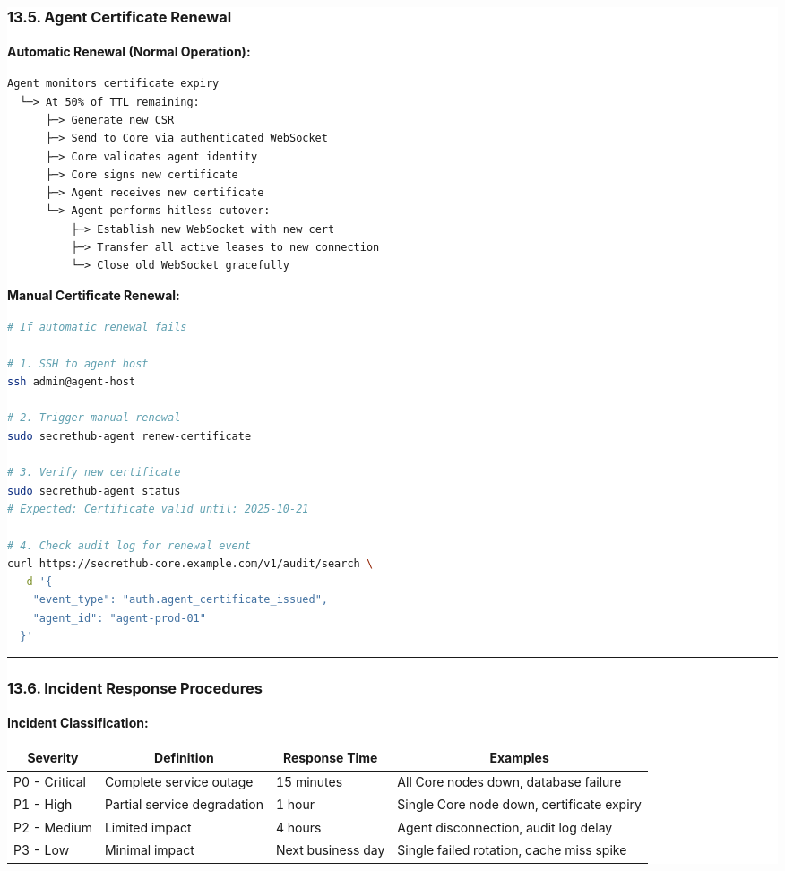 
### 13.5. Agent Certificate Renewal

**Automatic Renewal (Normal Operation):**
```
Agent monitors certificate expiry
  └─> At 50% of TTL remaining:
      ├─> Generate new CSR
      ├─> Send to Core via authenticated WebSocket
      ├─> Core validates agent identity
      ├─> Core signs new certificate
      ├─> Agent receives new certificate
      └─> Agent performs hitless cutover:
          ├─> Establish new WebSocket with new cert
          ├─> Transfer all active leases to new connection
          └─> Close old WebSocket gracefully
```

**Manual Certificate Renewal:**
```bash
# If automatic renewal fails

# 1. SSH to agent host
ssh admin@agent-host

# 2. Trigger manual renewal
sudo secrethub-agent renew-certificate

# 3. Verify new certificate
sudo secrethub-agent status
# Expected: Certificate valid until: 2025-10-21

# 4. Check audit log for renewal event
curl https://secrethub-core.example.com/v1/audit/search \
  -d '{
    "event_type": "auth.agent_certificate_issued",
    "agent_id": "agent-prod-01"
  }'
```

---

### 13.6. Incident Response Procedures

**Incident Classification:**

| Severity | Definition | Response Time | Examples |
|----------|------------|---------------|----------|
| P0 - Critical | Complete service outage | 15 minutes | All Core nodes down, database failure |
| P1 - High | Partial service degradation | 1 hour | Single Core node down, certificate expiry |
| P2 - Medium | Limited impact | 4 hours | Agent disconnection, audit log delay |
| P3 - Low | Minimal impact | Next business day | Single failed rotation, cache miss spike |
